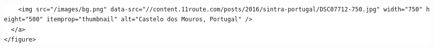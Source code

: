         <img src="/images/bg.png" data-src="//content.11route.com/posts/2016/sintra-portugal/DSC07712-750.jpg" width="750" height="500" itemprop="thumbnail" alt="Castelo dos Mouros, Portugal" />
      </a>
    </figure>
  </div>
</section>
